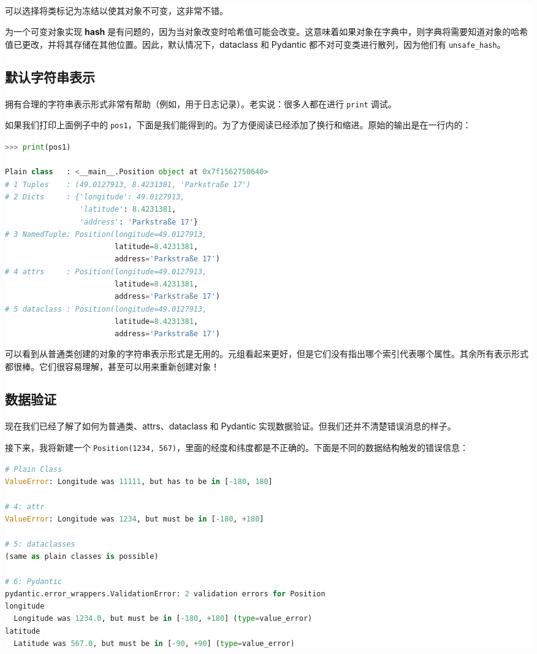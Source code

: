 可以选择将类标记为冻结以使其对象不可变，这非常不错。

为一个可变对象实现 __hash__ 是有问题的，因为当对象改变时哈希值可能会改变。这意味着如果对象在字典中，则字典将需要知道对象的哈希值已更改，并将其存储在其他位置。因此，默认情况下，dataclass 和 Pydantic 都不对可变类进行散列，因为他们有  `unsafe_hash`。

## 默认字符串表示

拥有合理的字符串表示形式非常有帮助（例如，用于日志记录）。老实说：很多人都在进行 `print` 调试。

如果我们打印上面例子中的 `pos1`，下面是我们能得到的。为了方便阅读已经添加了换行和缩进。原始的输出是在一行内的：

```Python
>>> print(pos1)

Plain class   : <__main__.Position object at 0x7f1562750640>
# 1 Tuples    : (49.0127913, 8.4231381, 'Parkstraße 17')
# 2 Dicts     : {'longitude': 49.0127913,
                 'latitude': 8.4231381,
                 'address': 'Parkstraße 17'}
# 3 NamedTuple: Position(longitude=49.0127913,
                         latitude=8.4231381,
                         address='Parkstraße 17')
# 4 attrs     : Position(longitude=49.0127913,
                         latitude=8.4231381,
                         address='Parkstraße 17')
# 5 dataclass : Position(longitude=49.0127913,
                         latitude=8.4231381,
                         address='Parkstraße 17')
```

可以看到从普通类创建的对象的字符串表示形式是无用的。元组看起来更好，但是它们没有指出哪个索引代表哪个属性。其余所有表示形式都很棒。它们很容易理解，甚至可以用来重新创建对象！

## 数据验证

现在我们已经了解了如何为普通类、attrs、dataclass 和 Pydantic 实现数据验证。但我们还并不清楚错误消息的样子。

接下来，我将新建一个 `Position(1234, 567)`，里面的经度和纬度都是不正确的。下面是不同的数据结构触发的错误信息：

```Python
# Plain Class
ValueError: Longitude was 11111, but has to be in [-180, 180]

# 4: attr
ValueError: Longitude was 1234, but must be in [-180, +180]

# 5: dataclasses
(same as plain classes is possible)

# 6: Pydantic
pydantic.error_wrappers.ValidationError: 2 validation errors for Position
longitude
  Longitude was 1234.0, but must be in [-180, +180] (type=value_error)
latitude
  Latitude was 567.0, but must be in [-90, +90] (type=value_error)
```
